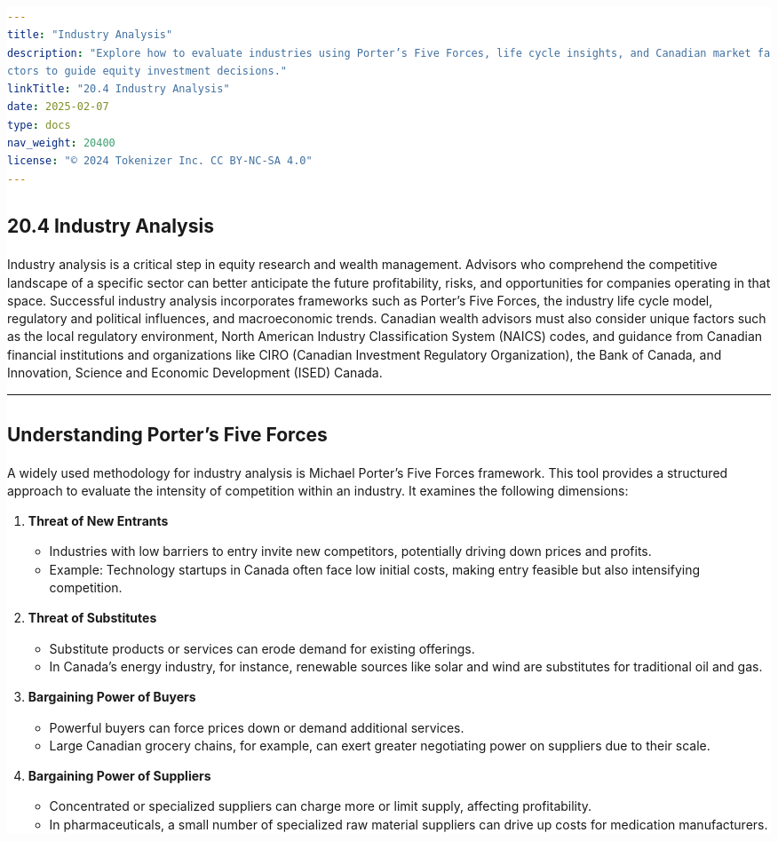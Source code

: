 ```yaml
---
title: "Industry Analysis"
description: "Explore how to evaluate industries using Porter’s Five Forces, life cycle insights, and Canadian market factors to guide equity investment decisions."
linkTitle: "20.4 Industry Analysis"
date: 2025-02-07
type: docs
nav_weight: 20400
license: "© 2024 Tokenizer Inc. CC BY-NC-SA 4.0"
---
```


## 20.4 Industry Analysis

Industry analysis is a critical step in equity research and wealth management. Advisors who comprehend the competitive landscape of a specific sector can better anticipate the future profitability, risks, and opportunities for companies operating in that space. Successful industry analysis incorporates frameworks such as Porter’s Five Forces, the industry life cycle model, regulatory and political influences, and macroeconomic trends. Canadian wealth advisors must also consider unique factors such as the local regulatory environment, North American Industry Classification System (NAICS) codes, and guidance from Canadian financial institutions and organizations like CIRO (Canadian Investment Regulatory Organization), the Bank of Canada, and Innovation, Science and Economic Development (ISED) Canada.

---

## Understanding Porter’s Five Forces

A widely used methodology for industry analysis is Michael Porter’s Five Forces framework. This tool provides a structured approach to evaluate the intensity of competition within an industry. It examines the following dimensions:

1. **Threat of New Entrants**  
   - Industries with low barriers to entry invite new competitors, potentially driving down prices and profits.  
   - Example: Technology startups in Canada often face low initial costs, making entry feasible but also intensifying competition.

2. **Threat of Substitutes**  
   - Substitute products or services can erode demand for existing offerings.  
   - In Canada’s energy industry, for instance, renewable sources like solar and wind are substitutes for traditional oil and gas.

3. **Bargaining Power of Buyers**  
   - Powerful buyers can force prices down or demand additional services.  
   - Large Canadian grocery chains, for example, can exert greater negotiating power on suppliers due to their scale.

4. **Bargaining Power of Suppliers**  
   - Concentrated or specialized suppliers can charge more or limit supply, affecting profitability.  
   - In pharmaceuticals, a small number of specialized raw material suppliers can drive up costs for medication manufacturers.
